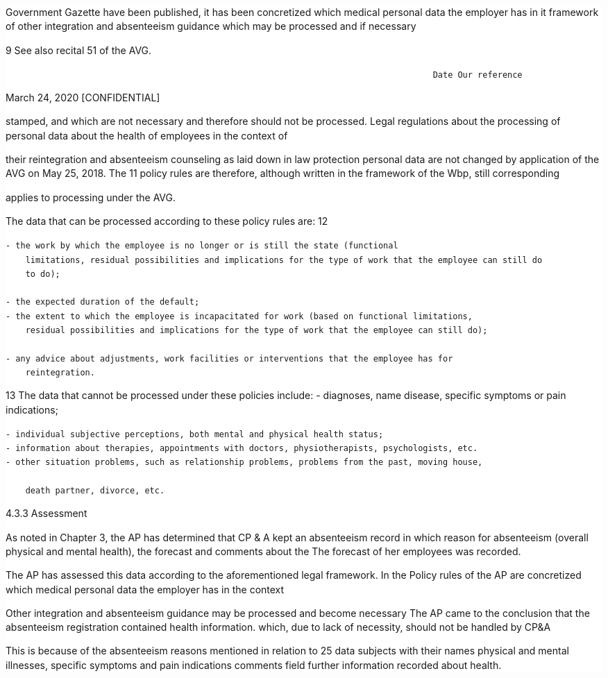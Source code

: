 Government Gazette have been published, it has been concretized which medical personal data the employer has in it
framework of other integration and absenteeism guidance which may be processed and if necessary

9 See also recital 51 of the AVG.

                                                                                          Date Our reference
March 24, 2020 \[CONFIDENTIAL\]

stamped, and which are not necessary and therefore should not be processed. Legal regulations
about the processing of personal data about the health of employees in the context of

their reintegration and absenteeism counseling as laid down in law protection
personal data are not changed by application of the AVG on May 25, 2018. The 11
policy rules are therefore, although written in the framework of the Wbp, still corresponding

applies to processing under the AVG.

The data that can be processed according to these policy rules are: 12

    - the work by which the employee is no longer or is still the state (functional
        limitations, residual possibilities and implications for the type of work that the employee can still do
        to do);

    - the expected duration of the default;
    - the extent to which the employee is incapacitated for work (based on functional limitations,
        residual possibilities and implications for the type of work that the employee can still do);

    - any advice about adjustments, work facilities or interventions that the employee has for
        reintegration.

13 The data that cannot be processed under these policies include:
    - diagnoses, name disease, specific symptoms or pain indications;

    - individual subjective perceptions, both mental and physical health status;
    - information about therapies, appointments with doctors, physiotherapists, psychologists, etc.
    - other situation problems, such as relationship problems, problems from the past, moving house,

        death partner, divorce, etc.

4.3.3 Assessment

As noted in Chapter 3, the AP has determined that CP & A kept an absenteeism record in which
reason for absenteeism (overall physical and mental health), the forecast and comments about the
The forecast of her employees was recorded.

The AP has assessed this data according to the aforementioned legal framework. In the
Policy rules of the AP are concretized which medical personal data the employer has in the context

Other integration and absenteeism guidance may be processed and become necessary
The AP came to the conclusion that the absenteeism registration contained health information.
which, due to lack of necessity, should not be handled by CP&A

This is because of the absenteeism reasons mentioned in relation to 25 data subjects with their names
physical and mental illnesses, specific symptoms and pain indications
comments field further information recorded about health.
